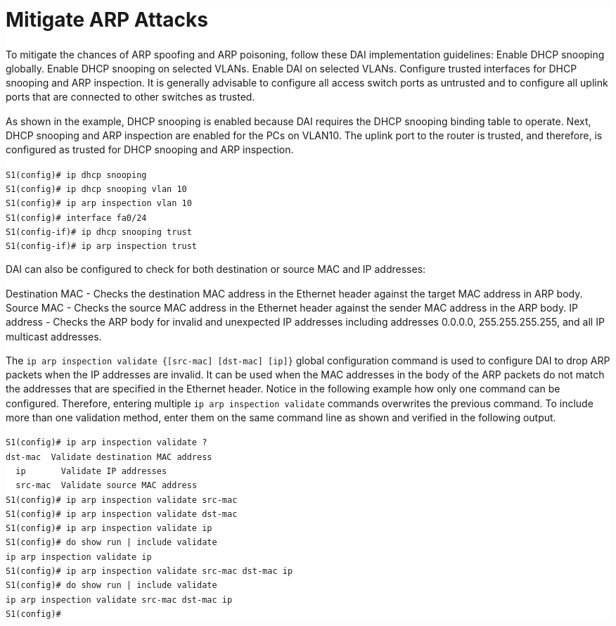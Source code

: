 # Mitigate ARP Attacks
To mitigate the chances of ARP spoofing and ARP poisoning, follow these DAI implementation guidelines:
	Enable DHCP snooping globally.
	Enable DHCP snooping on selected VLANs.
	Enable DAI on selected VLANs.
	Configure trusted interfaces for DHCP snooping and ARP inspection.
	It is generally advisable to configure all access switch ports as untrusted and to configure all uplink ports that are connected to other switches as trusted.

As shown in the example, DHCP snooping is enabled because DAI requires the DHCP snooping binding table to operate. Next, DHCP snooping and ARP inspection are enabled for the PCs on VLAN10. The uplink port to the router is trusted, and therefore, is configured as trusted for DHCP snooping and ARP inspection.

```
S1(config)# ip dhcp snooping
S1(config)# ip dhcp snooping vlan 10
S1(config)# ip arp inspection vlan 10
S1(config)# interface fa0/24
S1(config-if)# ip dhcp snooping trust
S1(config-if)# ip arp inspection trust
```
DAI can also be configured to check for both destination or source MAC and IP addresses:

Destination MAC - Checks the destination MAC address in the Ethernet header against the target MAC address in ARP body.
Source MAC - Checks the source MAC address in the Ethernet header against the sender MAC address in the ARP body.
IP address - Checks the ARP body for invalid and unexpected IP addresses including addresses 0.0.0.0, 255.255.255.255, and all IP multicast addresses.

The `ip arp inspection validate {[src-mac] [dst-mac] [ip]}` global configuration command is used to configure DAI to drop ARP packets when the IP addresses are invalid. It can be used when the MAC addresses in the body of the ARP packets do not match the addresses that are specified in the Ethernet header. Notice in the following example how only one command can be configured. Therefore, entering multiple `ip arp inspection validate` commands overwrites the previous command. To include more than one validation method, enter them on the same command line as shown and verified in the following output.

```
S1(config)# ip arp inspection validate ?
dst-mac  Validate destination MAC address
  ip       Validate IP addresses
  src-mac  Validate source MAC address
S1(config)# ip arp inspection validate src-mac
S1(config)# ip arp inspection validate dst-mac
S1(config)# ip arp inspection validate ip
S1(config)# do show run | include validate
ip arp inspection validate ip
S1(config)# ip arp inspection validate src-mac dst-mac ip
S1(config)# do show run | include validate
ip arp inspection validate src-mac dst-mac ip
S1(config)#
```
